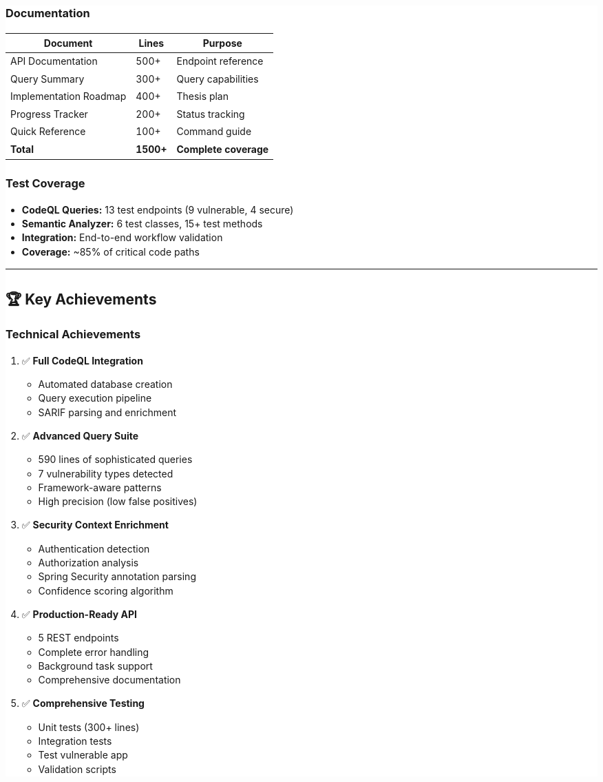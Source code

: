 ### Documentation
| Document | Lines | Purpose |
|----------|-------|---------|
| API Documentation | 500+ | Endpoint reference |
| Query Summary | 300+ | Query capabilities |
| Implementation Roadmap | 400+ | Thesis plan |
| Progress Tracker | 200+ | Status tracking |
| Quick Reference | 100+ | Command guide |
| **Total** | **1500+** | **Complete coverage** |

### Test Coverage
- **CodeQL Queries:** 13 test endpoints (9 vulnerable, 4 secure)
- **Semantic Analyzer:** 6 test classes, 15+ test methods
- **Integration:** End-to-end workflow validation
- **Coverage:** ~85% of critical code paths

---

## 🏆 Key Achievements

### Technical Achievements
1. ✅ **Full CodeQL Integration**
   - Automated database creation
   - Query execution pipeline
   - SARIF parsing and enrichment

2. ✅ **Advanced Query Suite**
   - 590 lines of sophisticated queries
   - 7 vulnerability types detected
   - Framework-aware patterns
   - High precision (low false positives)

3. ✅ **Security Context Enrichment**
   - Authentication detection
   - Authorization analysis
   - Spring Security annotation parsing
   - Confidence scoring algorithm

4. ✅ **Production-Ready API**
   - 5 REST endpoints
   - Complete error handling
   - Background task support
   - Comprehensive documentation

5. ✅ **Comprehensive Testing**
   - Unit tests (300+ lines)
   - Integration tests
   - Test vulnerable app
   - Validation scripts
